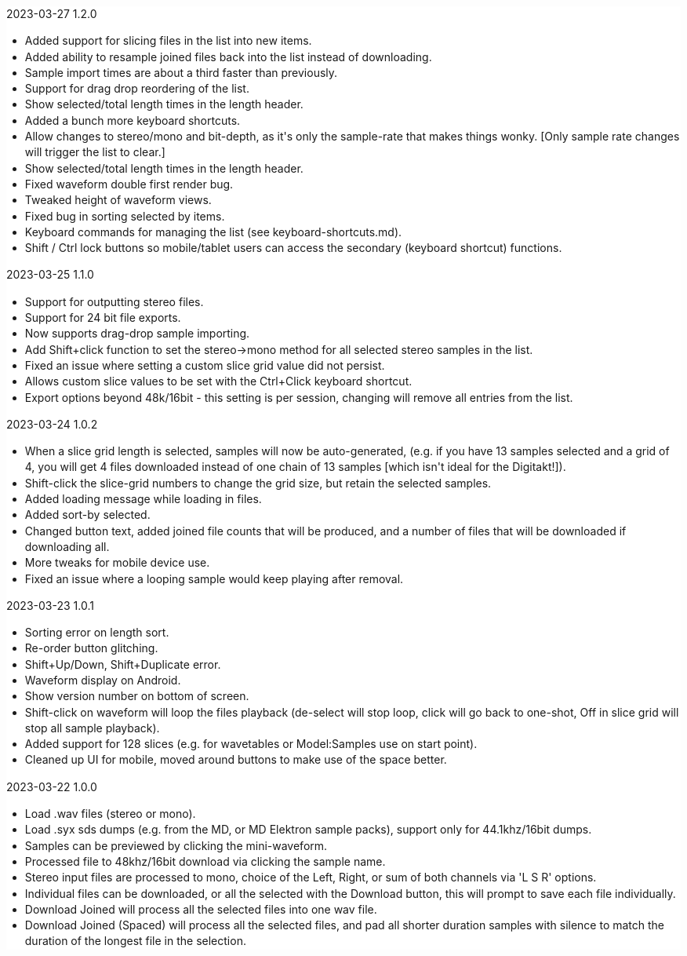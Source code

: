 2023-03-27 1.2.0 
- Added support for slicing files in the list into new items.
- Added ability to resample joined files back into the list instead of downloading.
- Sample import times are about a third faster than previously.
- Support for drag drop reordering of the list.
- Show selected/total length times in the length header.
- Added a bunch more keyboard shortcuts.
- Allow changes to stereo/mono and bit-depth, as it's only the sample-rate that makes things wonky. [Only sample rate changes will trigger the list to clear.]
- Show selected/total length times in the length header.
- Fixed waveform double first render bug.
- Tweaked height of waveform views.
- Fixed bug in sorting selected by items.
- Keyboard commands for managing the list (see keyboard-shortcuts.md).
- Shift / Ctrl lock buttons so mobile/tablet users can access the secondary (keyboard shortcut) functions.

2023-03-25 1.1.0
- Support for outputting stereo files.
- Support for 24 bit file exports.
- Now supports drag-drop sample importing.
- Add Shift+click function to set the stereo->mono method for all selected stereo samples in the list.
- Fixed an issue where setting a custom slice grid value did not persist.
- Allows custom slice values to be set with the Ctrl+Click keyboard shortcut.
- Export options beyond 48k/16bit - this setting is per session, changing will remove all entries from the list.

2023-03-24 1.0.2
- When a slice grid length is selected, samples will now be auto-generated, (e.g. if you have 13 samples selected and a grid of 4, you will get 4 files downloaded instead of one chain of 13 samples [which isn't ideal for the Digitakt!]).
- Shift-click the slice-grid numbers to change the grid size, but retain the selected samples.
- Added loading message while loading in files.
- Added sort-by selected.
- Changed button text, added joined file counts that will be produced, and a number of files that will be downloaded if downloading all.
- More tweaks for mobile device use.
- Fixed an issue where a looping sample would keep playing after removal.

2023-03-23 1.0.1
- Sorting error on length sort.
- Re-order button glitching.
- Shift+Up/Down, Shift+Duplicate error.
- Waveform display on Android.
- Show version number on bottom of screen.
- Shift-click on waveform will loop the files playback (de-select will stop loop, click will go back to one-shot, Off in slice grid will stop all sample playback).
- Added support for 128 slices (e.g. for wavetables or Model:Samples use on start point).
- Cleaned up UI for mobile, moved around buttons to make use of the space better.

2023-03-22 1.0.0
-  Load .wav files (stereo or mono).
-  Load .syx sds dumps (e.g. from the MD, or MD Elektron sample packs), support only for 44.1khz/16bit dumps.
- Samples can be previewed by clicking the mini-waveform.
- Processed file to 48khz/16bit download via clicking the sample name.
- Stereo input files are processed to mono, choice of the Left, Right, or sum of both channels via 'L S R' options.
- Individual files can be downloaded, or all the selected with the Download button, this will prompt to save each file individually.
- Download Joined will process all the selected files into one wav file.
- Download Joined (Spaced) will process all the selected files, and pad all shorter duration samples with silence to match the duration of the longest file in the selection.